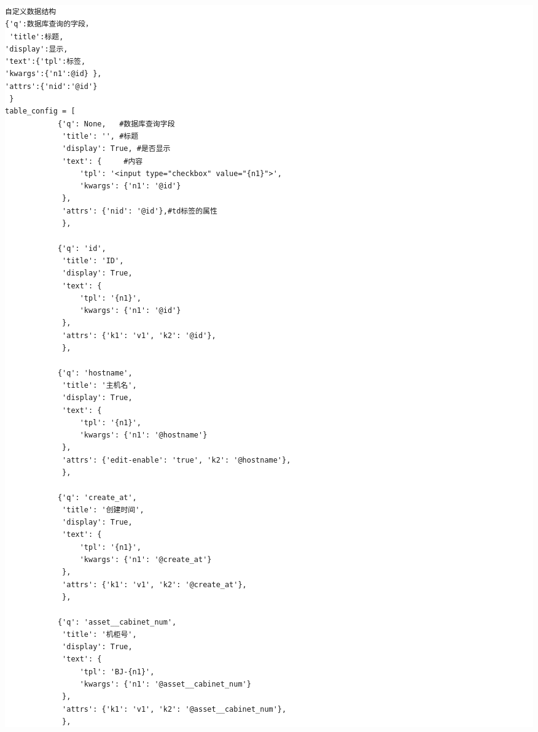

	自定义数据结构
	{'q':数据库查询的字段，
	 'title':标题,
	'display':显示, 
	'text':{'tpl':标签, 
	'kwargs':{'n1':@id} },  
	'attrs':{'nid':'@id'} 
	 }
	table_config = [
	            {'q': None,   #数据库查询字段
	             'title': '', #标题
	             'display': True, #是否显示
	             'text': {     #内容
	                 'tpl': '<input type="checkbox" value="{n1}">',
	                 'kwargs': {'n1': '@id'}
	             },
	             'attrs': {'nid': '@id'},#td标签的属性
	             },
	
	            {'q': 'id',
	             'title': 'ID',
	             'display': True,
	             'text': {
	                 'tpl': '{n1}',
	                 'kwargs': {'n1': '@id'}
	             },
	             'attrs': {'k1': 'v1', 'k2': '@id'},
	             },
	
	            {'q': 'hostname',
	             'title': '主机名',
	             'display': True,
	             'text': {
	                 'tpl': '{n1}',
	                 'kwargs': {'n1': '@hostname'}
	             },
	             'attrs': {'edit-enable': 'true', 'k2': '@hostname'},
	             },
	
	            {'q': 'create_at',
	             'title': '创建时间',
	             'display': True,
	             'text': {
	                 'tpl': '{n1}',
	                 'kwargs': {'n1': '@create_at'}
	             },
	             'attrs': {'k1': 'v1', 'k2': '@create_at'},
	             },
	
	            {'q': 'asset__cabinet_num',
	             'title': '机柜号',
	             'display': True,
	             'text': {
	                 'tpl': 'BJ-{n1}',
	                 'kwargs': {'n1': '@asset__cabinet_num'}
	             },
	             'attrs': {'k1': 'v1', 'k2': '@asset__cabinet_num'},
	             },
	